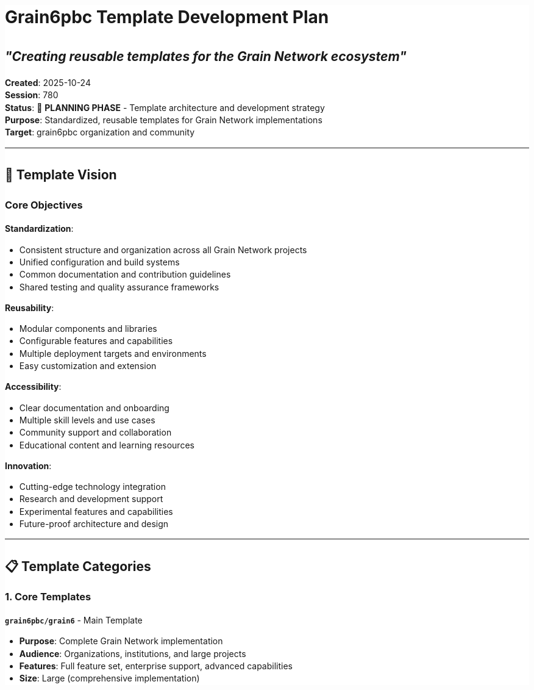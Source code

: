 # Grain6pbc Template Development Plan
## *"Creating reusable templates for the Grain Network ecosystem"*

**Created**: 2025-10-24  
**Session**: 780  
**Status**: 🌱 **PLANNING PHASE** - Template architecture and development strategy  
**Purpose**: Standardized, reusable templates for Grain Network implementations  
**Target**: grain6pbc organization and community

---

## 🎯 **Template Vision**

### **Core Objectives**

**Standardization**:
- Consistent structure and organization across all Grain Network projects
- Unified configuration and build systems
- Common documentation and contribution guidelines
- Shared testing and quality assurance frameworks

**Reusability**:
- Modular components and libraries
- Configurable features and capabilities
- Multiple deployment targets and environments
- Easy customization and extension

**Accessibility**:
- Clear documentation and onboarding
- Multiple skill levels and use cases
- Community support and collaboration
- Educational content and learning resources

**Innovation**:
- Cutting-edge technology integration
- Research and development support
- Experimental features and capabilities
- Future-proof architecture and design

---

## 📋 **Template Categories**

### **1. Core Templates**

**`grain6pbc/grain6`** - Main Template
- **Purpose**: Complete Grain Network implementation
- **Audience**: Organizations, institutions, and large projects
- **Features**: Full feature set, enterprise support, advanced capabilities
- **Size**: Large (comprehensive implementation)
